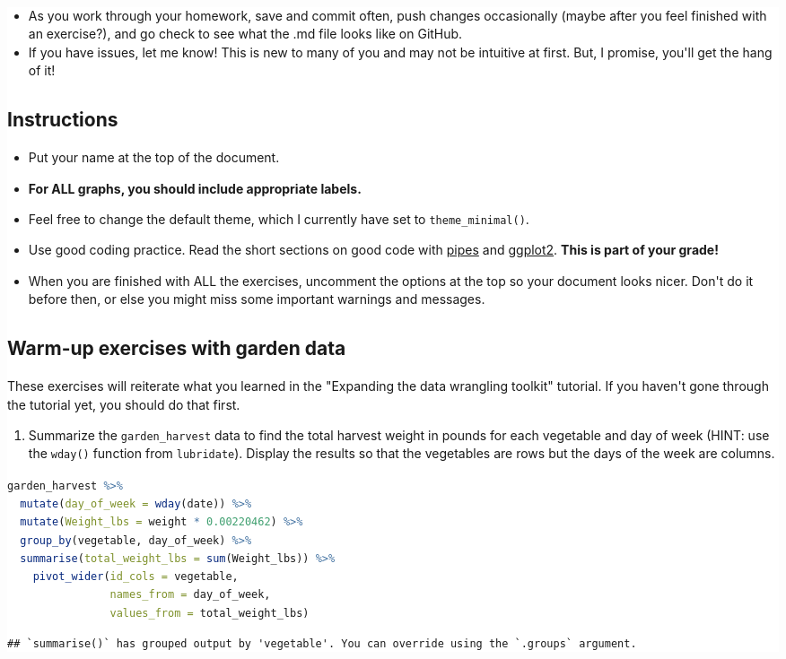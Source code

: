 * As you work through your homework, save and commit often, push changes occasionally (maybe after you feel finished with an exercise?), and go check to see what the .md file looks like on GitHub.  
* If you have issues, let me know! This is new to many of you and may not be intuitive at first. But, I promise, you'll get the hang of it! 



## Instructions

* Put your name at the top of the document. 

* **For ALL graphs, you should include appropriate labels.** 

* Feel free to change the default theme, which I currently have set to `theme_minimal()`. 

* Use good coding practice. Read the short sections on good code with [pipes](https://style.tidyverse.org/pipes.html) and [ggplot2](https://style.tidyverse.org/ggplot2.html). **This is part of your grade!**

* When you are finished with ALL the exercises, uncomment the options at the top so your document looks nicer. Don't do it before then, or else you might miss some important warnings and messages.


## Warm-up exercises with garden data

These exercises will reiterate what you learned in the "Expanding the data wrangling toolkit" tutorial. If you haven't gone through the tutorial yet, you should do that first.

  1. Summarize the `garden_harvest` data to find the total harvest weight in pounds for each vegetable and day of week (HINT: use the `wday()` function from `lubridate`). Display the results so that the vegetables are rows but the days of the week are columns.


```r
garden_harvest %>%
  mutate(day_of_week = wday(date)) %>% 
  mutate(Weight_lbs = weight * 0.00220462) %>% 
  group_by(vegetable, day_of_week) %>% 
  summarise(total_weight_lbs = sum(Weight_lbs)) %>% 
    pivot_wider(id_cols = vegetable,
                names_from = day_of_week,
                values_from = total_weight_lbs)
```

```
## `summarise()` has grouped output by 'vegetable'. You can override using the `.groups` argument.
```

<div data-pagedtable="false">
  <script data-pagedtable-source type="application/json">